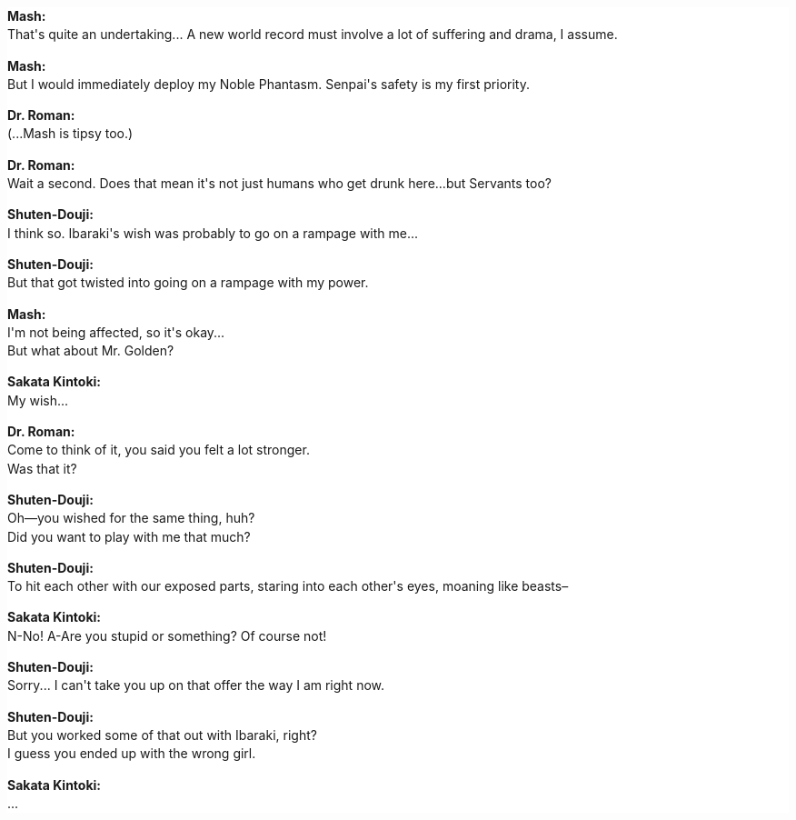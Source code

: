 **Mash:**   
That's quite an undertaking... A new world record must involve a lot of suffering and drama, I assume.  
  
   
**Mash:**   
But I would immediately deploy my Noble Phantasm. Senpai's safety is my first priority.  
  
   
**Dr. Roman:**   
(...Mash is tipsy too.)  
  
   
**Dr. Roman:**   
Wait a second. Does that mean it's not just humans who get drunk here...but Servants too?  
  
   
**Shuten-Douji:**   
I think so. Ibaraki's wish was probably to go on a rampage with me...  
  
   
**Shuten-Douji:**   
But that got twisted into going on a rampage with my power.  
  
   
**Mash:**   
I'm not being affected, so it's okay...  
But what about Mr. Golden?  
  
   
**Sakata Kintoki:**   
My wish...  
  
   
**Dr. Roman:**   
Come to think of it, you said you felt a lot stronger.  
Was that it?  
  
   
**Shuten-Douji:**   
Oh&mdash;you wished for the same thing, huh?  
Did you want to play with me that much?  
  
   
**Shuten-Douji:**   
To hit each other with our exposed parts, staring into each other's eyes, moaning like beasts&ndash;  
  
   
**Sakata Kintoki:**   
N-No! A-Are you stupid or something? Of course not!  
  
   
**Shuten-Douji:**   
Sorry... I can't take you up on that offer the way I am right now.  
  
   
**Shuten-Douji:**   
But you worked some of that out with Ibaraki, right?  
I guess you ended up with the wrong girl.  
  
   
**Sakata Kintoki:**   
...  
  